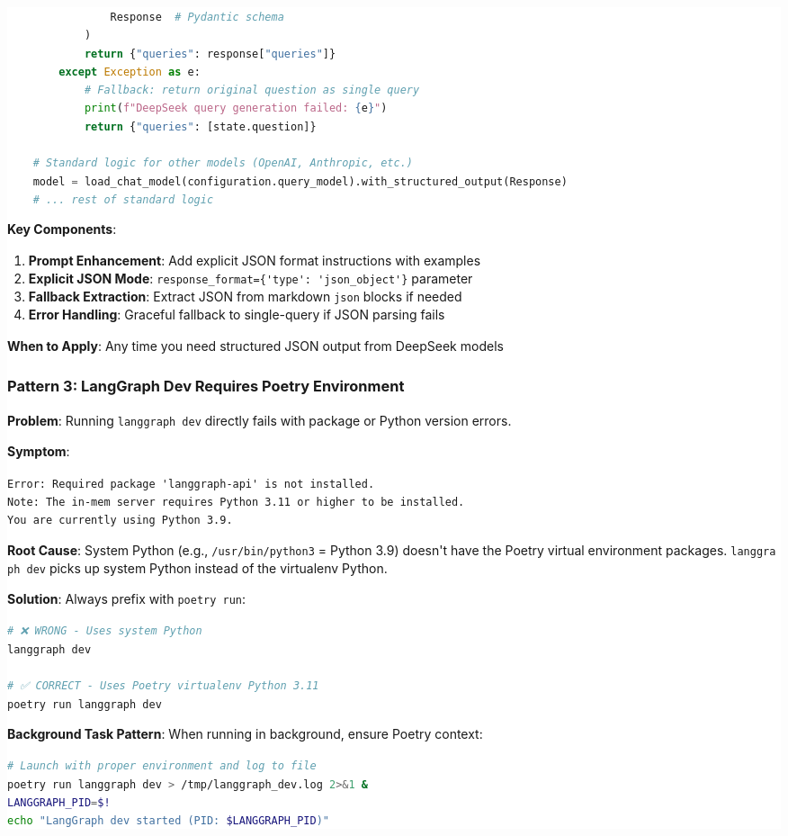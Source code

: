 ```python
                Response  # Pydantic schema
            )
            return {"queries": response["queries"]}
        except Exception as e:
            # Fallback: return original question as single query
            print(f"DeepSeek query generation failed: {e}")
            return {"queries": [state.question]}

    # Standard logic for other models (OpenAI, Anthropic, etc.)
    model = load_chat_model(configuration.query_model).with_structured_output(Response)
    # ... rest of standard logic
```

**Key Components**:
1. **Prompt Enhancement**: Add explicit JSON format instructions with examples
2. **Explicit JSON Mode**: `response_format={'type': 'json_object'}` parameter
3. **Fallback Extraction**: Extract JSON from markdown ```json``` blocks if needed
4. **Error Handling**: Graceful fallback to single-query if JSON parsing fails

**When to Apply**: Any time you need structured JSON output from DeepSeek models

### Pattern 3: LangGraph Dev Requires Poetry Environment

**Problem**: Running `langgraph dev` directly fails with package or Python version errors.

**Symptom**:
```
Error: Required package 'langgraph-api' is not installed.
Note: The in-mem server requires Python 3.11 or higher to be installed.
You are currently using Python 3.9.
```

**Root Cause**:
System Python (e.g., `/usr/bin/python3` = Python 3.9) doesn't have the Poetry virtual environment packages. `langgraph dev` picks up system Python instead of the virtualenv Python.

**Solution**:
Always prefix with `poetry run`:

```bash
# ❌ WRONG - Uses system Python
langgraph dev

# ✅ CORRECT - Uses Poetry virtualenv Python 3.11
poetry run langgraph dev
```

**Background Task Pattern**:
When running in background, ensure Poetry context:

```bash
# Launch with proper environment and log to file
poetry run langgraph dev > /tmp/langgraph_dev.log 2>&1 &
LANGGRAPH_PID=$!
echo "LangGraph dev started (PID: $LANGGRAPH_PID)"
```
